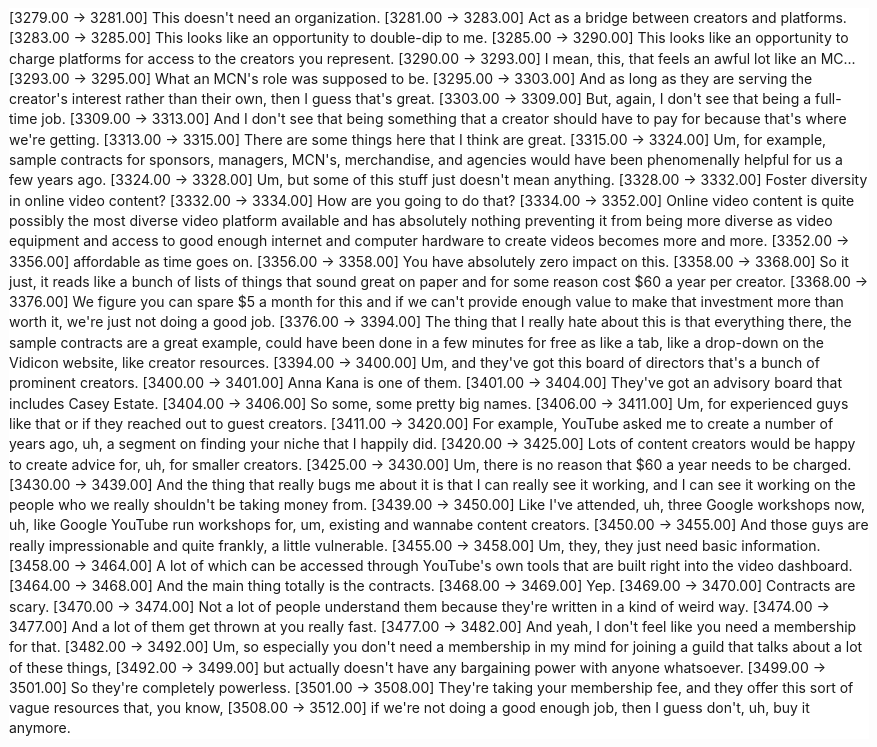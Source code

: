 [3279.00 → 3281.00] This doesn't need an organization.
[3281.00 → 3283.00] Act as a bridge between creators and platforms.
[3283.00 → 3285.00] This looks like an opportunity to double-dip to me.
[3285.00 → 3290.00] This looks like an opportunity to charge platforms for access to the creators you represent.
[3290.00 → 3293.00] I mean, this, that feels an awful lot like an MC...
[3293.00 → 3295.00] What an MCN's role was supposed to be.
[3295.00 → 3303.00] And as long as they are serving the creator's interest rather than their own, then I guess that's great.
[3303.00 → 3309.00] But, again, I don't see that being a full-time job.
[3309.00 → 3313.00] And I don't see that being something that a creator should have to pay for because that's where we're getting.
[3313.00 → 3315.00] There are some things here that I think are great.
[3315.00 → 3324.00] Um, for example, sample contracts for sponsors, managers, MCN's, merchandise, and agencies would have been phenomenally helpful for us a few years ago.
[3324.00 → 3328.00] Um, but some of this stuff just doesn't mean anything.
[3328.00 → 3332.00] Foster diversity in online video content?
[3332.00 → 3334.00] How are you going to do that?
[3334.00 → 3352.00] Online video content is quite possibly the most diverse video platform available and has absolutely nothing preventing it from being more diverse as video equipment and access to good enough internet and computer hardware to create videos becomes more and more.
[3352.00 → 3356.00] affordable as time goes on.
[3356.00 → 3358.00] You have absolutely zero impact on this.
[3358.00 → 3368.00] So it just, it reads like a bunch of lists of things that sound great on paper and for some reason cost $60 a year per creator.
[3368.00 → 3376.00] We figure you can spare $5 a month for this and if we can't provide enough value to make that investment more than worth it, we're just not doing a good job.
[3376.00 → 3394.00] The thing that I really hate about this is that everything there, the sample contracts are a great example, could have been done in a few minutes for free as like a tab, like a drop-down on the Vidicon website, like creator resources.
[3394.00 → 3400.00] Um, and they've got this board of directors that's a bunch of prominent creators.
[3400.00 → 3401.00] Anna Kana is one of them.
[3401.00 → 3404.00] They've got an advisory board that includes Casey Estate.
[3404.00 → 3406.00] So some, some pretty big names.
[3406.00 → 3411.00] Um, for experienced guys like that or if they reached out to guest creators.
[3411.00 → 3420.00] For example, YouTube asked me to create a number of years ago, uh, a segment on finding your niche that I happily did.
[3420.00 → 3425.00] Lots of content creators would be happy to create advice for, uh, for smaller creators.
[3425.00 → 3430.00] Um, there is no reason that $60 a year needs to be charged.
[3430.00 → 3439.00] And the thing that really bugs me about it is that I can really see it working, and I can see it working on the people who we really shouldn't be taking money from.
[3439.00 → 3450.00] Like I've attended, uh, three Google workshops now, uh, like Google YouTube run workshops for, um, existing and wannabe content creators.
[3450.00 → 3455.00] And those guys are really impressionable and quite frankly, a little vulnerable.
[3455.00 → 3458.00] Um, they, they just need basic information.
[3458.00 → 3464.00] A lot of which can be accessed through YouTube's own tools that are built right into the video dashboard.
[3464.00 → 3468.00] And the main thing totally is the contracts.
[3468.00 → 3469.00] Yep.
[3469.00 → 3470.00] Contracts are scary.
[3470.00 → 3474.00] Not a lot of people understand them because they're written in a kind of weird way.
[3474.00 → 3477.00] And a lot of them get thrown at you really fast.
[3477.00 → 3482.00] And yeah, I don't feel like you need a membership for that.
[3482.00 → 3492.00] Um, so especially you don't need a membership in my mind for joining a guild that talks about a lot of these things,
[3492.00 → 3499.00] but actually doesn't have any bargaining power with anyone whatsoever.
[3499.00 → 3501.00] So they're completely powerless.
[3501.00 → 3508.00] They're taking your membership fee, and they offer this sort of vague resources that, you know,
[3508.00 → 3512.00] if we're not doing a good enough job, then I guess don't, uh, buy it anymore.